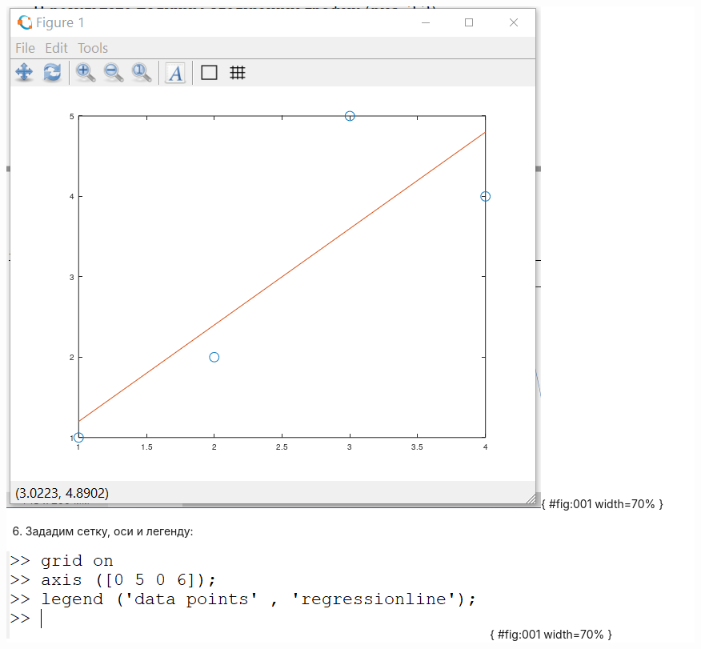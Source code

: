 ![рисунка 47](img/3.4.6/5.1.PNG){ #fig:001 width=70% }

6. Зададим сетку, оси и легенду:

![рисунка 48](img/3.4.6/6.PNG){ #fig:001 width=70% }